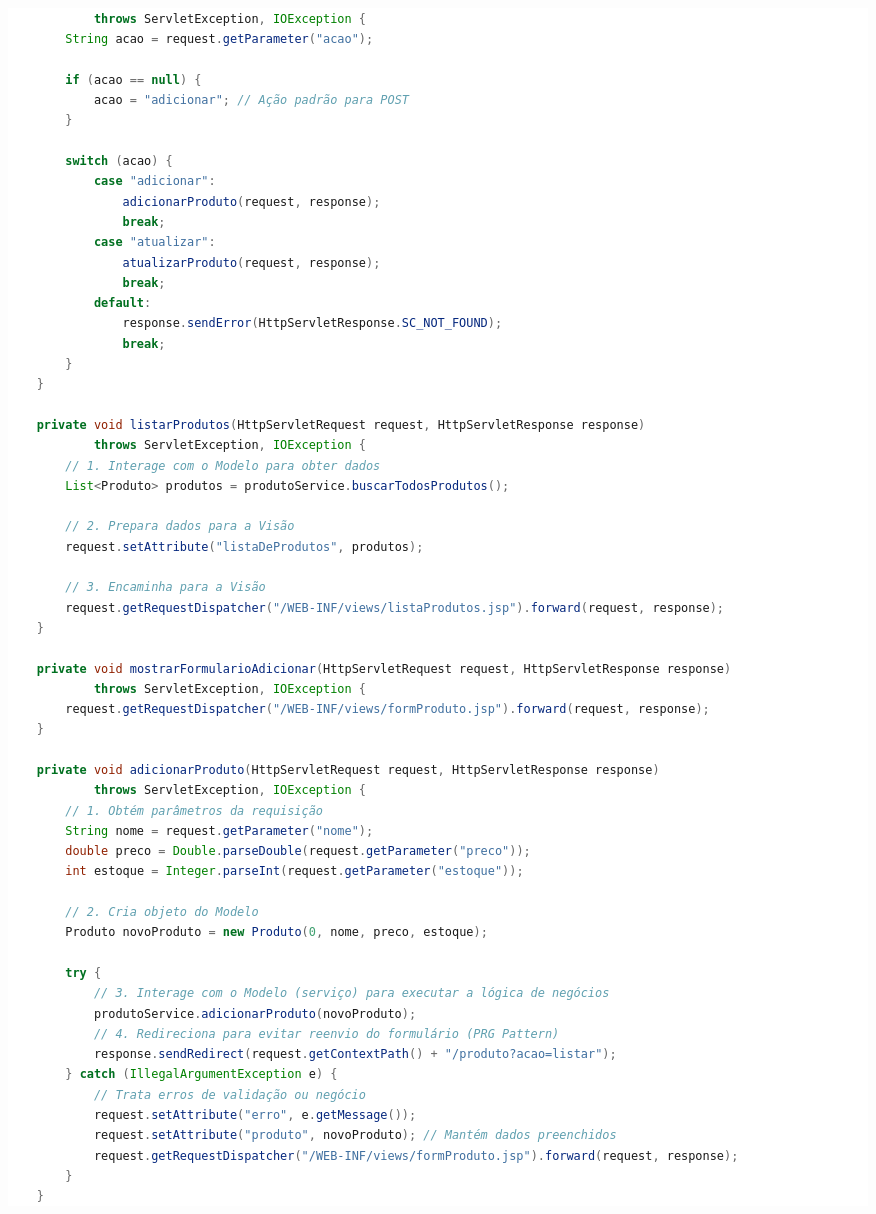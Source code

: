 ```java
            throws ServletException, IOException {
        String acao = request.getParameter("acao");

        if (acao == null) {
            acao = "adicionar"; // Ação padrão para POST
        }

        switch (acao) {
            case "adicionar":
                adicionarProduto(request, response);
                break;
            case "atualizar":
                atualizarProduto(request, response);
                break;
            default:
                response.sendError(HttpServletResponse.SC_NOT_FOUND);
                break;
        }
    }

    private void listarProdutos(HttpServletRequest request, HttpServletResponse response)
            throws ServletException, IOException {
        // 1. Interage com o Modelo para obter dados
        List<Produto> produtos = produtoService.buscarTodosProdutos();
        
        // 2. Prepara dados para a Visão
        request.setAttribute("listaDeProdutos", produtos);
        
        // 3. Encaminha para a Visão
        request.getRequestDispatcher("/WEB-INF/views/listaProdutos.jsp").forward(request, response);
    }

    private void mostrarFormularioAdicionar(HttpServletRequest request, HttpServletResponse response)
            throws ServletException, IOException {
        request.getRequestDispatcher("/WEB-INF/views/formProduto.jsp").forward(request, response);
    }

    private void adicionarProduto(HttpServletRequest request, HttpServletResponse response)
            throws ServletException, IOException {
        // 1. Obtém parâmetros da requisição
        String nome = request.getParameter("nome");
        double preco = Double.parseDouble(request.getParameter("preco"));
        int estoque = Integer.parseInt(request.getParameter("estoque"));

        // 2. Cria objeto do Modelo
        Produto novoProduto = new Produto(0, nome, preco, estoque);

        try {
            // 3. Interage com o Modelo (serviço) para executar a lógica de negócios
            produtoService.adicionarProduto(novoProduto);
            // 4. Redireciona para evitar reenvio do formulário (PRG Pattern)
            response.sendRedirect(request.getContextPath() + "/produto?acao=listar");
        } catch (IllegalArgumentException e) {
            // Trata erros de validação ou negócio
            request.setAttribute("erro", e.getMessage());
            request.setAttribute("produto", novoProduto); // Mantém dados preenchidos
            request.getRequestDispatcher("/WEB-INF/views/formProduto.jsp").forward(request, response);
        }
    }

```